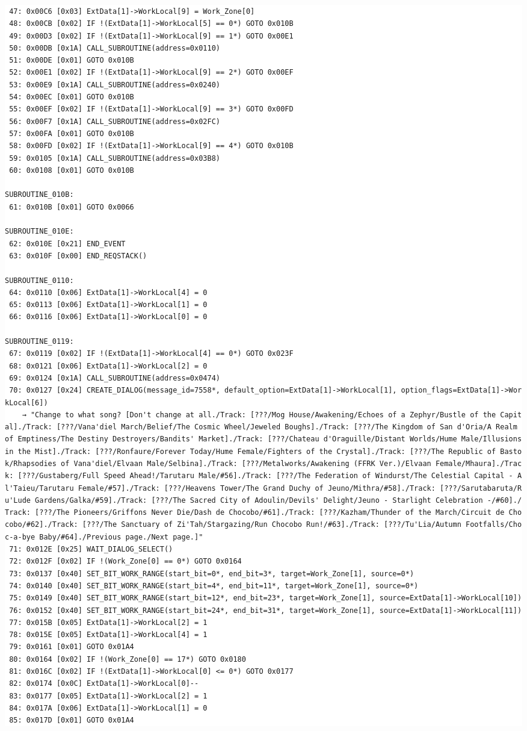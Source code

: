 ```
 47: 0x00C6 [0x03] ExtData[1]->WorkLocal[9] = Work_Zone[0]
 48: 0x00CB [0x02] IF !(ExtData[1]->WorkLocal[5] == 0*) GOTO 0x010B
 49: 0x00D3 [0x02] IF !(ExtData[1]->WorkLocal[9] == 1*) GOTO 0x00E1
 50: 0x00DB [0x1A] CALL_SUBROUTINE(address=0x0110)
 51: 0x00DE [0x01] GOTO 0x010B
 52: 0x00E1 [0x02] IF !(ExtData[1]->WorkLocal[9] == 2*) GOTO 0x00EF
 53: 0x00E9 [0x1A] CALL_SUBROUTINE(address=0x0240)
 54: 0x00EC [0x01] GOTO 0x010B
 55: 0x00EF [0x02] IF !(ExtData[1]->WorkLocal[9] == 3*) GOTO 0x00FD
 56: 0x00F7 [0x1A] CALL_SUBROUTINE(address=0x02FC)
 57: 0x00FA [0x01] GOTO 0x010B
 58: 0x00FD [0x02] IF !(ExtData[1]->WorkLocal[9] == 4*) GOTO 0x010B
 59: 0x0105 [0x1A] CALL_SUBROUTINE(address=0x03B8)
 60: 0x0108 [0x01] GOTO 0x010B

SUBROUTINE_010B:
 61: 0x010B [0x01] GOTO 0x0066

SUBROUTINE_010E:
 62: 0x010E [0x21] END_EVENT
 63: 0x010F [0x00] END_REQSTACK()

SUBROUTINE_0110:
 64: 0x0110 [0x06] ExtData[1]->WorkLocal[4] = 0
 65: 0x0113 [0x06] ExtData[1]->WorkLocal[1] = 0
 66: 0x0116 [0x06] ExtData[1]->WorkLocal[0] = 0

SUBROUTINE_0119:
 67: 0x0119 [0x02] IF !(ExtData[1]->WorkLocal[4] == 0*) GOTO 0x023F
 68: 0x0121 [0x06] ExtData[1]->WorkLocal[2] = 0
 69: 0x0124 [0x1A] CALL_SUBROUTINE(address=0x0474)
 70: 0x0127 [0x24] CREATE_DIALOG(message_id=7558*, default_option=ExtData[1]->WorkLocal[1], option_flags=ExtData[1]->WorkLocal[6])
    → "Change to what song? [Don't change at all./Track: [???/Mog House/Awakening/Echoes of a Zephyr/Bustle of the Capital]./Track: [???/Vana'diel March/Belief/The Cosmic Wheel/Jeweled Boughs]./Track: [???/The Kingdom of San d'Oria/A Realm of Emptiness/The Destiny Destroyers/Bandits' Market]./Track: [???/Chateau d'Oraguille/Distant Worlds/Hume Male/Illusions in the Mist]./Track: [???/Ronfaure/Forever Today/Hume Female/Fighters of the Crystal]./Track: [???/The Republic of Bastok/Rhapsodies of Vana'diel/Elvaan Male/Selbina]./Track: [???/Metalworks/Awakening (FFRK Ver.)/Elvaan Female/Mhaura]./Track: [???/Gustaberg/Full Speed Ahead!/Tarutaru Male/#56]./Track: [???/The Federation of Windurst/The Celestial Capital - Al'Taieu/Tarutaru Female/#57]./Track: [???/Heavens Tower/The Grand Duchy of Jeuno/Mithra/#58]./Track: [???/Sarutabaruta/Ru'Lude Gardens/Galka/#59]./Track: [???/The Sacred City of Adoulin/Devils' Delight/Jeuno - Starlight Celebration -/#60]./Track: [???/The Pioneers/Griffons Never Die/Dash de Chocobo/#61]./Track: [???/Kazham/Thunder of the March/Circuit de Chocobo/#62]./Track: [???/The Sanctuary of Zi'Tah/Stargazing/Run Chocobo Run!/#63]./Track: [???/Tu'Lia/Autumn Footfalls/Choc-a-bye Baby/#64]./Previous page./Next page.]"
 71: 0x012E [0x25] WAIT_DIALOG_SELECT()
 72: 0x012F [0x02] IF !(Work_Zone[0] == 0*) GOTO 0x0164
 73: 0x0137 [0x40] SET_BIT_WORK_RANGE(start_bit=0*, end_bit=3*, target=Work_Zone[1], source=0*)
 74: 0x0140 [0x40] SET_BIT_WORK_RANGE(start_bit=4*, end_bit=11*, target=Work_Zone[1], source=0*)
 75: 0x0149 [0x40] SET_BIT_WORK_RANGE(start_bit=12*, end_bit=23*, target=Work_Zone[1], source=ExtData[1]->WorkLocal[10])
 76: 0x0152 [0x40] SET_BIT_WORK_RANGE(start_bit=24*, end_bit=31*, target=Work_Zone[1], source=ExtData[1]->WorkLocal[11])
 77: 0x015B [0x05] ExtData[1]->WorkLocal[2] = 1
 78: 0x015E [0x05] ExtData[1]->WorkLocal[4] = 1
 79: 0x0161 [0x01] GOTO 0x01A4
 80: 0x0164 [0x02] IF !(Work_Zone[0] == 17*) GOTO 0x0180
 81: 0x016C [0x02] IF !(ExtData[1]->WorkLocal[0] <= 0*) GOTO 0x0177
 82: 0x0174 [0x0C] ExtData[1]->WorkLocal[0]--
 83: 0x0177 [0x05] ExtData[1]->WorkLocal[2] = 1
 84: 0x017A [0x06] ExtData[1]->WorkLocal[1] = 0
 85: 0x017D [0x01] GOTO 0x01A4
```